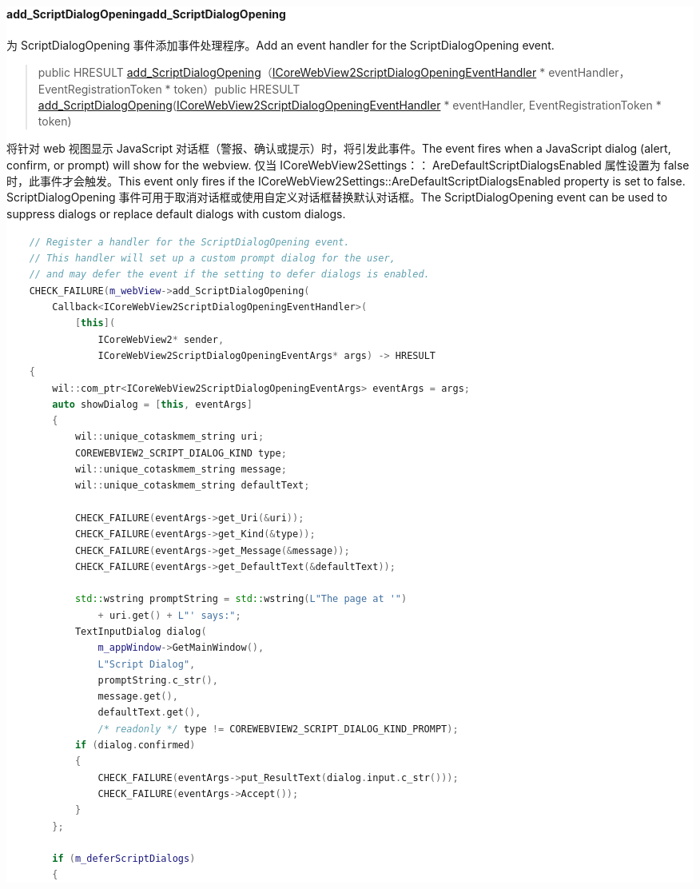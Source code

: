 #### <span data-ttu-id="e3f98-360">add_ScriptDialogOpening</span><span class="sxs-lookup"><span data-stu-id="e3f98-360">add_ScriptDialogOpening</span></span> 

<span data-ttu-id="e3f98-361">为 ScriptDialogOpening 事件添加事件处理程序。</span><span class="sxs-lookup"><span data-stu-id="e3f98-361">Add an event handler for the ScriptDialogOpening event.</span></span>

> <span data-ttu-id="e3f98-362">public HRESULT [add_ScriptDialogOpening](#add_scriptdialogopening)（[ICoreWebView2ScriptDialogOpeningEventHandler](icorewebview2scriptdialogopeningeventhandler.md) \* eventHandler，EventRegistrationToken \* token）</span><span class="sxs-lookup"><span data-stu-id="e3f98-362">public HRESULT [add_ScriptDialogOpening](#add_scriptdialogopening)([ICoreWebView2ScriptDialogOpeningEventHandler](icorewebview2scriptdialogopeningeventhandler.md) \* eventHandler, EventRegistrationToken \* token)</span></span>

<span data-ttu-id="e3f98-363">将针对 web 视图显示 JavaScript 对话框（警报、确认或提示）时，将引发此事件。</span><span class="sxs-lookup"><span data-stu-id="e3f98-363">The event fires when a JavaScript dialog (alert, confirm, or prompt) will show for the webview.</span></span> <span data-ttu-id="e3f98-364">仅当 ICoreWebView2Settings：： AreDefaultScriptDialogsEnabled 属性设置为 false 时，此事件才会触发。</span><span class="sxs-lookup"><span data-stu-id="e3f98-364">This event only fires if the ICoreWebView2Settings::AreDefaultScriptDialogsEnabled property is set to false.</span></span> <span data-ttu-id="e3f98-365">ScriptDialogOpening 事件可用于取消对话框或使用自定义对话框替换默认对话框。</span><span class="sxs-lookup"><span data-stu-id="e3f98-365">The ScriptDialogOpening event can be used to suppress dialogs or replace default dialogs with custom dialogs.</span></span>

```cpp
    // Register a handler for the ScriptDialogOpening event.
    // This handler will set up a custom prompt dialog for the user,
    // and may defer the event if the setting to defer dialogs is enabled.
    CHECK_FAILURE(m_webView->add_ScriptDialogOpening(
        Callback<ICoreWebView2ScriptDialogOpeningEventHandler>(
            [this](
                ICoreWebView2* sender,
                ICoreWebView2ScriptDialogOpeningEventArgs* args) -> HRESULT
    {
        wil::com_ptr<ICoreWebView2ScriptDialogOpeningEventArgs> eventArgs = args;
        auto showDialog = [this, eventArgs]
        {
            wil::unique_cotaskmem_string uri;
            COREWEBVIEW2_SCRIPT_DIALOG_KIND type;
            wil::unique_cotaskmem_string message;
            wil::unique_cotaskmem_string defaultText;

            CHECK_FAILURE(eventArgs->get_Uri(&uri));
            CHECK_FAILURE(eventArgs->get_Kind(&type));
            CHECK_FAILURE(eventArgs->get_Message(&message));
            CHECK_FAILURE(eventArgs->get_DefaultText(&defaultText));

            std::wstring promptString = std::wstring(L"The page at '")
                + uri.get() + L"' says:";
            TextInputDialog dialog(
                m_appWindow->GetMainWindow(),
                L"Script Dialog",
                promptString.c_str(),
                message.get(),
                defaultText.get(),
                /* readonly */ type != COREWEBVIEW2_SCRIPT_DIALOG_KIND_PROMPT);
            if (dialog.confirmed)
            {
                CHECK_FAILURE(eventArgs->put_ResultText(dialog.input.c_str()));
                CHECK_FAILURE(eventArgs->Accept());
            }
        };

        if (m_deferScriptDialogs)
        {
```